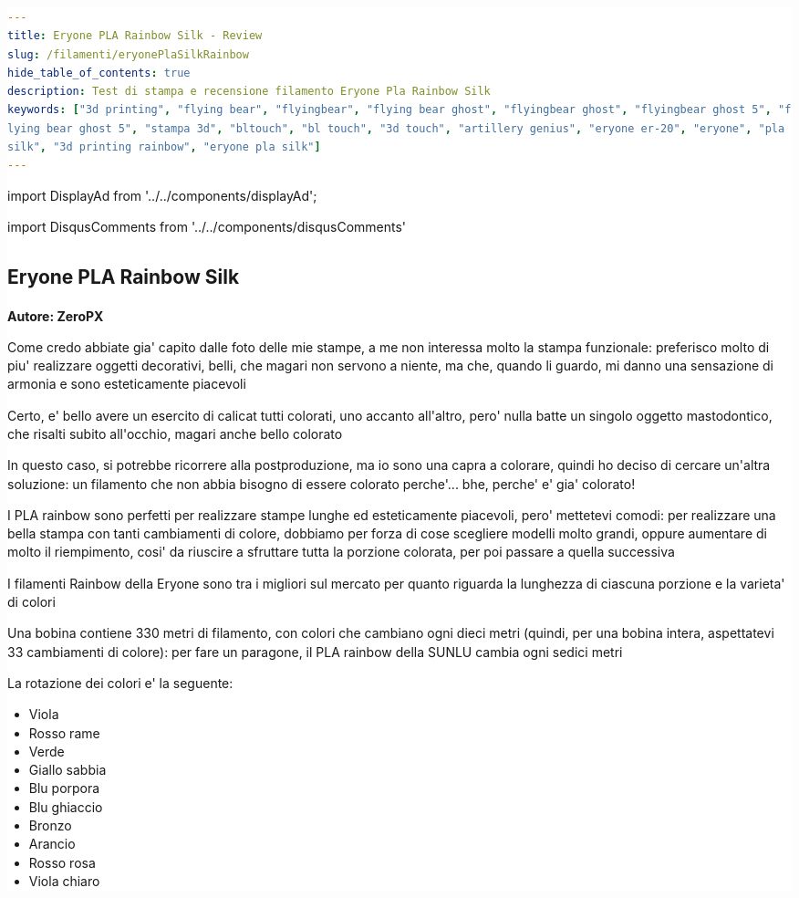 ```yaml
---
title: Eryone PLA Rainbow Silk - Review
slug: /filamenti/eryonePlaSilkRainbow
hide_table_of_contents: true
description: Test di stampa e recensione filamento Eryone Pla Rainbow Silk
keywords: ["3d printing", "flying bear", "flyingbear", "flying bear ghost", "flyingbear ghost", "flyingbear ghost 5", "flying bear ghost 5", "stampa 3d", "bltouch", "bl touch", "3d touch", "artillery genius", "eryone er-20", "eryone", "pla silk", "3d printing rainbow", "eryone pla silk"]
---
```


import DisplayAd from '../../components/displayAd';

import DisqusComments from '../../components/disqusComments'


## Eryone PLA Rainbow Silk

**Autore: ZeroPX**

Come credo abbiate gia' capito dalle foto delle mie stampe, a me non interessa molto la stampa funzionale: preferisco molto di piu' realizzare oggetti decorativi, belli, che magari non servono a niente, ma che, quando li guardo, mi danno una sensazione di armonia e sono esteticamente piacevoli

Certo, e' bello avere un esercito di calicat tutti colorati, uno accanto all'altro, pero' nulla batte un singolo oggetto mastodontico, che risalti subito all'occhio, magari anche bello colorato

In questo caso, si potrebbe ricorrere alla postproduzione, ma io sono una capra a colorare, quindi ho deciso di cercare un'altra soluzione: un filamento che non abbia bisogno di essere colorato perche'... bhe, perche' e' gia' colorato!

I PLA rainbow sono perfetti per realizzare stampe lunghe ed esteticamente piacevoli, pero' mettetevi comodi: per realizzare una bella stampa con tanti cambiamenti di colore, dobbiamo per forza di cose scegliere modelli molto grandi, oppure aumentare di molto il riempimento, cosi' da riuscire a sfruttare tutta la porzione colorata, per poi passare a quella successiva

I filamenti Rainbow della Eryone sono tra i migliori sul mercato per quanto riguarda la lunghezza di ciascuna porzione e la varieta' di colori

Una bobina contiene 330 metri di filamento, con colori che cambiano ogni dieci metri (quindi, per una bobina intera, aspettatevi 33 cambiamenti di colore): per fare un paragone, il PLA rainbow della SUNLU cambia ogni sedici metri

La rotazione dei colori e' la seguente:

- Viola
- Rosso rame 
- Verde 
- Giallo sabbia 
- Blu porpora 
- Blu ghiaccio 
- Bronzo 
- Arancio 
- Rosso rosa 
- Viola chiaro
